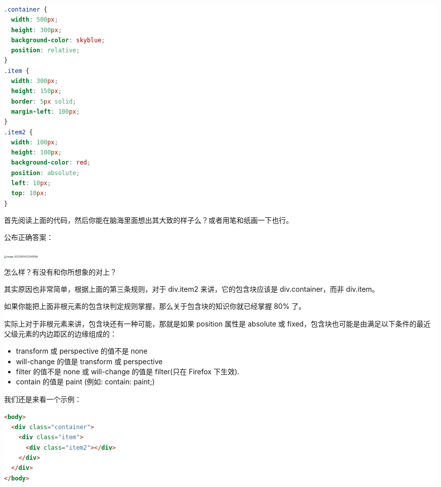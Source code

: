 
```css
.container {
  width: 500px;
  height: 300px;
  background-color: skyblue;
  position: relative;
}
.item {
  width: 300px;
  height: 150px;
  border: 5px solid;
  margin-left: 100px;
}
.item2 {
  width: 100px;
  height: 100px;
  background-color: red;
  position: absolute;
  left: 10px;
  top: 10px;
}
```


首先阅读上面的代码，然后你能在脑海里面想出其大致的样子么？或者用笔和纸画一下也行。


公布正确答案：


<img src="https://xiejie-typora.oss-cn-chengdu.aliyuncs.com/2022-08-14-153548.png" alt="image-20220814233548188" style="zoom: 33%;" />


怎么样？有没有和你所想象的对上？


其实原因也非常简单，根据上面的第三条规则，对于 div.item2 来讲，它的包含块应该是 div.container，而非 div.item。


如果你能把上面非根元素的包含块判定规则掌握，那么关于包含块的知识你就已经掌握 80% 了。


实际上对于非根元素来讲，包含块还有一种可能，那就是如果 position 属性是 absolute 或 fixed，包含块也可能是由满足以下条件的最近父级元素的内边距区的边缘组成的：


- transform 或 perspective 的值不是 none
-  will-change 的值是 transform 或 perspective 
- filter 的值不是 none 或 will-change 的值是 filter(只在 Firefox 下生效). 
- contain 的值是 paint (例如: contain: paint;)


我们还是来看一个示例：


```html
<body>
  <div class="container">
    <div class="item">
      <div class="item2"></div>
    </div>
  </div>
</body>
```
